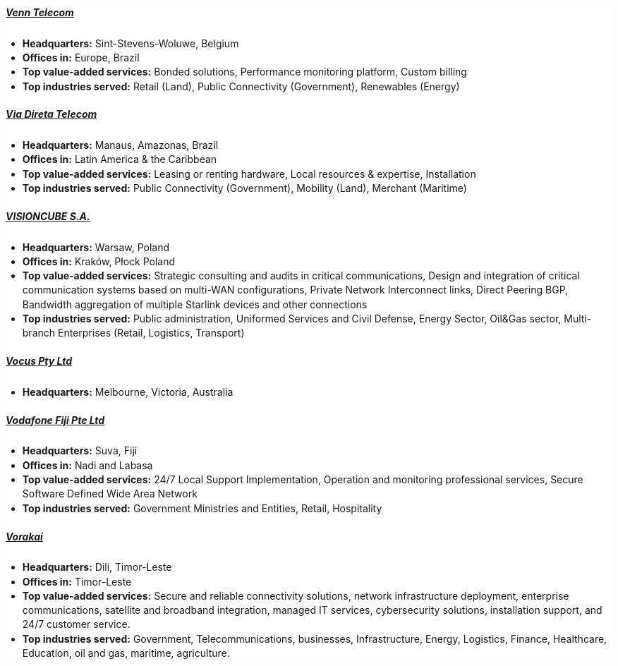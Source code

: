 
##### [Venn Telecom](https://www.starlink.com/support/article/<https:/www.venntelecom.com/solutions/venn-starlink/>)
  * **Headquarters:** Sint-Stevens-Woluwe, Belgium
  * **Offices in:** Europe, Brazil
  * **Top value-added services:** Bonded solutions, Performance monitoring platform, Custom billing
  * **Top industries served:** Retail (Land), Public Connectivity (Government), Renewables (Energy)


##### [Via Direta Telecom](https://www.starlink.com/support/article/<https:/viadiretatelecom.com.br/>)
  * **Headquarters:** Manaus, Amazonas, Brazil
  * **Offices in:** Latin America & the Caribbean
  * **Top value-added services:** Leasing or renting hardware, Local resources & expertise, Installation
  * **Top industries served:** Public Connectivity (Government), Mobility (Land), Merchant (Maritime)


##### [VISIONCUBE S.A.](https://www.starlink.com/support/article/<https:/www.visioncube.pl/en/>)
  * **Headquarters:** Warsaw, Poland 
  * **Offices in:** Kraków, Płock Poland
  * **Top value-added services:** Strategic consulting and audits in critical communications, Design and integration of critical communication systems based on multi-WAN configurations, Private Network Interconnect links, Direct Peering BGP, Bandwidth aggregation of multiple Starlink devices and other connections
  * **Top industries served:** Public administration, Uniformed Services and Civil Defense, Energy Sector, Oil&Gas sector, Multi-branch Enterprises (Retail, Logistics, Transport)


##### [Vocus Pty Ltd](https://www.starlink.com/support/article/<https:/www.vocus.com.au/enterprise/connectivity/satellite-services/vocus-satellite-starlink>)
  * **Headquarters:** Melbourne, Victoria, Australia


##### [Vodafone Fiji Pte Ltd](https://www.starlink.com/support/article/<https:/www.vodafone.com.fj/>)
  * **Headquarters:** Suva, Fiji
  * **Offices in:** Nadi and Labasa
  * **Top value-added services:** 24/7 Local Support Implementation, Operation and monitoring professional services, Secure Software Defined Wide Area Network
  * **Top industries served:** Government Ministries and Entities, Retail, Hospitality


##### [Vorakai](https://www.starlink.com/support/article/<https:/vorakai.com/>)
  * **Headquarters:** Dili, Timor-Leste
  * **Offices in:** Timor-Leste
  * **Top value-added services:** Secure and reliable connectivity solutions, network infrastructure deployment, enterprise communications, satellite and broadband integration, managed IT services, cybersecurity solutions, installation support, and 24/7 customer service.
  * **Top industries served:** Government, Telecommunications, businesses, Infrastructure, Energy, Logistics, Finance, Healthcare, Education, oil and gas, maritime, agriculture.
